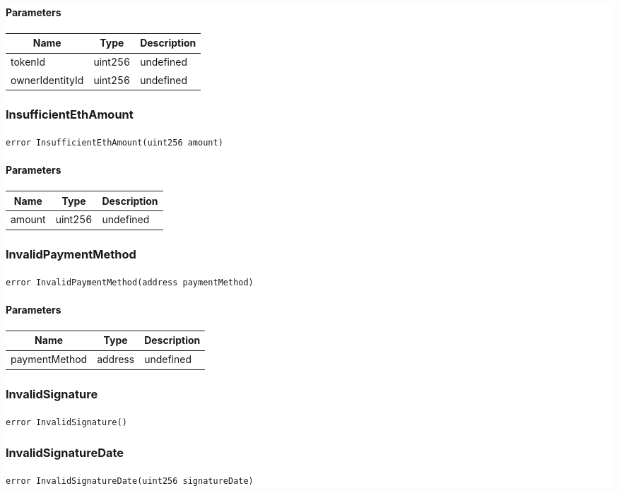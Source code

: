 
#### Parameters

| Name | Type | Description |
|---|---|---|
| tokenId | uint256 | undefined |
| ownerIdentityId | uint256 | undefined |

### InsufficientEthAmount

```solidity
error InsufficientEthAmount(uint256 amount)
```





#### Parameters

| Name | Type | Description |
|---|---|---|
| amount | uint256 | undefined |

### InvalidPaymentMethod

```solidity
error InvalidPaymentMethod(address paymentMethod)
```





#### Parameters

| Name | Type | Description |
|---|---|---|
| paymentMethod | address | undefined |

### InvalidSignature

```solidity
error InvalidSignature()
```






### InvalidSignatureDate

```solidity
error InvalidSignatureDate(uint256 signatureDate)
```



